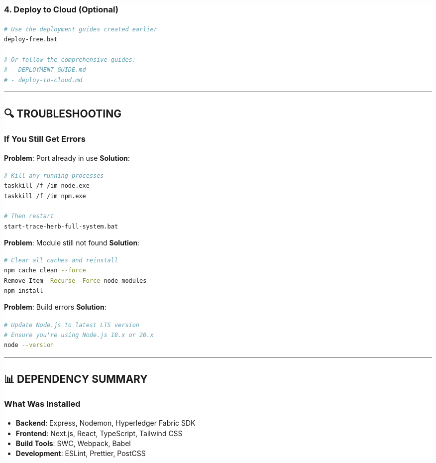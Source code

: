 ### **4. Deploy to Cloud (Optional)**
```bash
# Use the deployment guides created earlier
deploy-free.bat

# Or follow the comprehensive guides:
# - DEPLOYMENT_GUIDE.md
# - deploy-to-cloud.md
```

---

## 🔍 **TROUBLESHOOTING**

### **If You Still Get Errors**

**Problem**: Port already in use
**Solution**: 
```bash
# Kill any running processes
taskkill /f /im node.exe
taskkill /f /im npm.exe

# Then restart
start-trace-herb-full-system.bat
```

**Problem**: Module still not found
**Solution**:
```bash
# Clear all caches and reinstall
npm cache clean --force
Remove-Item -Recurse -Force node_modules
npm install
```

**Problem**: Build errors
**Solution**:
```bash
# Update Node.js to latest LTS version
# Ensure you're using Node.js 18.x or 20.x
node --version
```

---

## 📊 **DEPENDENCY SUMMARY**

### **What Was Installed**
- **Backend**: Express, Nodemon, Hyperledger Fabric SDK
- **Frontend**: Next.js, React, TypeScript, Tailwind CSS
- **Build Tools**: SWC, Webpack, Babel
- **Development**: ESLint, Prettier, PostCSS
